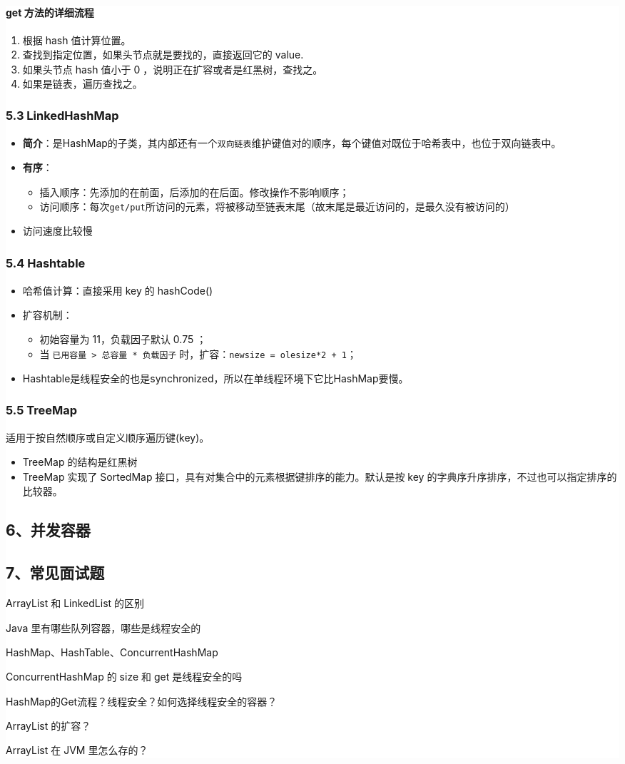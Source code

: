 #### get 方法的详细流程

1. 根据 hash 值计算位置。
2. 查找到指定位置，如果头节点就是要找的，直接返回它的 value.
3. 如果头节点 hash 值小于 0 ，说明正在扩容或者是红黑树，查找之。
4. 如果是链表，遍历查找之。

### 5.3 LinkedHashMap

+ **简介**：是HashMap的子类，其内部还有一个`双向链表`维护键值对的顺序，每个键值对既位于哈希表中，也位于双向链表中。
+ **有序**：
    + 插入顺序：先添加的在前面，后添加的在后面。修改操作不影响顺序；
    + 访问顺序：每次`get/put`所访问的元素，将被移动至链表末尾（故末尾是最近访问的，是最久没有被访问的）

+ 访问速度比较慢

### 5.4 Hashtable

+ 哈希值计算：直接采用 key 的 hashCode()
+ 扩容机制：
    + 初始容量为 11，负载因子默认 0.75 ；
    + 当 `已用容量 > 总容量 * 负载因子` 时，扩容：`newsize = olesize*2 + 1`；

+ Hashtable是线程安全的也是synchronized，所以在单线程环境下它比HashMap要慢。

### 5.5 TreeMap

适用于按自然顺序或自定义顺序遍历键(key)。

+ TreeMap 的结构是红黑树
+ TreeMap 实现了 SortedMap 接口，具有对集合中的元素根据键排序的能力。默认是按 key 的字典序升序排序，不过也可以指定排序的比较器。

## 6、并发容器



## 7、常见面试题

ArrayList 和 LinkedList 的区别

Java 里有哪些队列容器，哪些是线程安全的

HashMap、HashTable、ConcurrentHashMap

ConcurrentHashMap 的 size 和 get 是线程安全的吗

HashMap的Get流程？线程安全？如何选择线程安全的容器？

ArrayList 的扩容？

ArrayList 在 JVM 里怎么存的？







